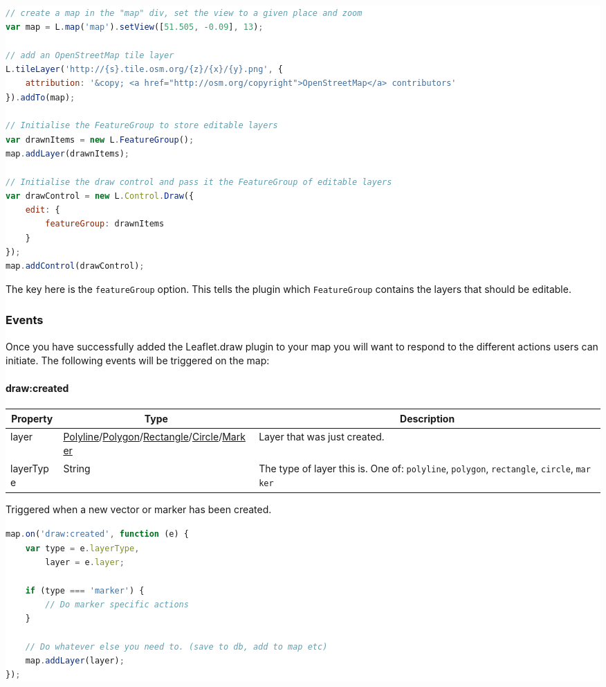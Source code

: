 ````js
// create a map in the "map" div, set the view to a given place and zoom
var map = L.map('map').setView([51.505, -0.09], 13);

// add an OpenStreetMap tile layer
L.tileLayer('http://{s}.tile.osm.org/{z}/{x}/{y}.png', {
    attribution: '&copy; <a href="http://osm.org/copyright">OpenStreetMap</a> contributors'
}).addTo(map);

// Initialise the FeatureGroup to store editable layers
var drawnItems = new L.FeatureGroup();
map.addLayer(drawnItems);

// Initialise the draw control and pass it the FeatureGroup of editable layers
var drawControl = new L.Control.Draw({
	edit: {
		featureGroup: drawnItems
	}
});
map.addControl(drawControl);
````

The key here is the `featureGroup` option. This tells the plugin which `FeatureGroup` contains the layers that should be editable.

### Events

Once you have successfully added the Leaflet.draw plugin to your map you will want to respond to the different actions users can initiate. The following events will be triggered on the map:

#### draw:created

| Property | Type | Description
| --- | --- | ---
| layer | [Polyline](http://leafletjs.com/reference.html#polyline)/[Polygon](http://leafletjs.com/reference.html#polygon)/[Rectangle](http://leafletjs.com/reference.html#rectangle)/[Circle](http://leafletjs.com/reference.html#circle)/[Marker](http://leafletjs.com/reference.html#marker) | Layer that was just created.
| layerType | String | The type of layer this is. One of: `polyline`, `polygon`, `rectangle`, `circle`, `marker`


Triggered when a new vector or marker has been created.

````js
map.on('draw:created', function (e) {
	var type = e.layerType,
		layer = e.layer;

	if (type === 'marker') {
		// Do marker specific actions
	}

	// Do whatever else you need to. (save to db, add to map etc)
	map.addLayer(layer);
});
````
